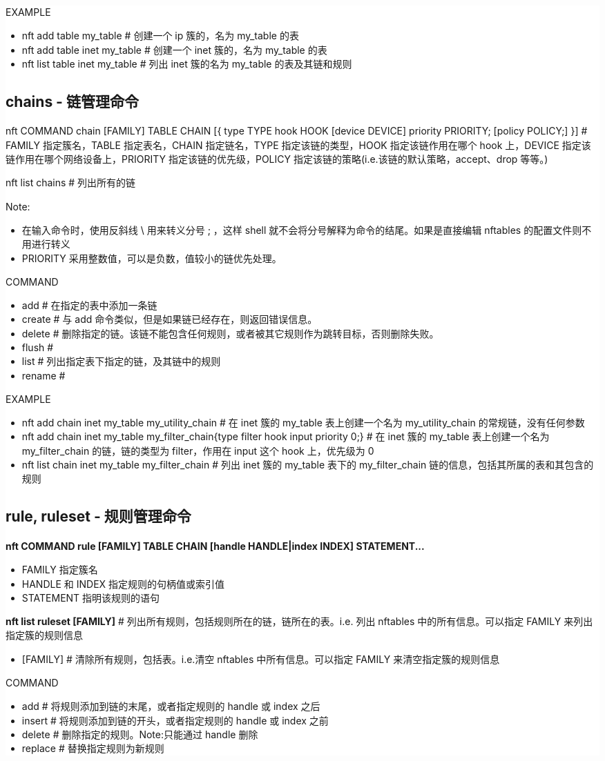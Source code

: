 EXAMPLE

- nft add table my_table # 创建一个 ip 簇的，名为 my_table 的表
- nft add table inet my_table # 创建一个 inet 簇的，名为 my_table 的表
- nft list table inet my_table # 列出 inet 簇的名为 my_table 的表及其链和规则

## chains - 链管理命令

nft COMMAND chain \[FAMILY] TABLE CHAIN \[{ type TYPE hook HOOK \[device DEVICE] priority PRIORITY; \[policy POLICY;] }] # FAMILY 指定簇名，TABLE 指定表名，CHAIN 指定链名，TYPE 指定该链的类型，HOOK 指定该链作用在哪个 hook 上，DEVICE 指定该链作用在哪个网络设备上，PRIORITY 指定该链的优先级，POLICY 指定该链的策略(i.e.该链的默认策略，accept、drop 等等。)

nft list chains # 列出所有的链

Note:

- 在输入命令时，使用反斜线 \ 用来转义分号 ; ，这样 shell 就不会将分号解释为命令的结尾。如果是直接编辑 nftables 的配置文件则不用进行转义
- PRIORITY 采用整数值，可以是负数，值较小的链优先处理。

COMMAND

- add # 在指定的表中添加一条链
- create # 与 add 命令类似，但是如果链已经存在，则返回错误信息。
- delete # 删除指定的链。该链不能包含任何规则，或者被其它规则作为跳转目标，否则删除失败。
- flush #
- list # 列出指定表下指定的链，及其链中的规则
- rename #

EXAMPLE

- nft add chain inet my_table my_utility_chain # 在 inet 簇的 my_table 表上创建一个名为 my_utility_chain 的常规链，没有任何参数
- nft add chain inet my_table my_filter_chain{type filter hook input priority 0;} # 在 inet 簇的 my_table 表上创建一个名为 my_filter_chain 的链，链的类型为 filter，作用在 input 这个 hook 上，优先级为 0
- nft list chain inet my_table my_filter_chain # 列出 inet 簇的 my_table 表下的 my_filter_chain 链的信息，包括其所属的表和其包含的规则

## rule, ruleset - 规则管理命令

**nft COMMAND rule \[FAMILY] TABLE CHAIN \[handle HANDLE|index INDEX] STATEMENT...**

- FAMILY 指定簇名
- HANDLE 和 INDEX 指定规则的句柄值或索引值
- STATEMENT 指明该规则的语句

**nft list ruleset \[FAMILY]** # 列出所有规则，包括规则所在的链，链所在的表。i.e. 列出 nftables 中的所有信息。可以指定 FAMILY 来列出指定簇的规则信息

- \[FAMILY] # 清除所有规则，包括表。i.e.清空 nftables 中所有信息。可以指定 FAMILY 来清空指定簇的规则信息

COMMAND

- add # 将规则添加到链的末尾，或者指定规则的 handle 或 index 之后
- insert # 将规则添加到链的开头，或者指定规则的 handle 或 index 之前
- delete # 删除指定的规则。Note:只能通过 handle 删除
- replace # 替换指定规则为新规则
